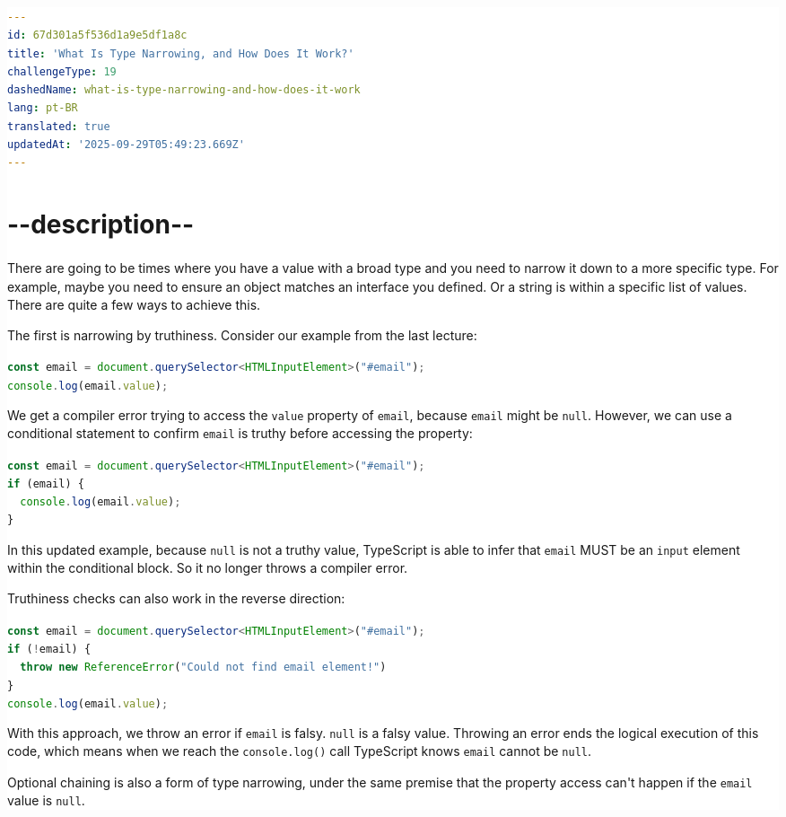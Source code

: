 ```yaml
---
id: 67d301a5f536d1a9e5df1a8c
title: 'What Is Type Narrowing, and How Does It Work?'
challengeType: 19
dashedName: what-is-type-narrowing-and-how-does-it-work
lang: pt-BR
translated: true
updatedAt: '2025-09-29T05:49:23.669Z'
---
```


# --description--

There are going to be times where you have a value with a broad type and you need to narrow it down to a more specific type. For example, maybe you need to ensure an object matches an interface you defined. Or a string is within a specific list of values. There are quite a few ways to achieve this.

The first is narrowing by truthiness. Consider our example from the last lecture:

```js
const email = document.querySelector<HTMLInputElement>("#email");
console.log(email.value);
```

We get a compiler error trying to access the `value` property of `email`, because `email` might be `null`. However, we can use a conditional statement to confirm `email` is truthy before accessing the property:

```js
const email = document.querySelector<HTMLInputElement>("#email");
if (email) {
  console.log(email.value);
}
```

In this updated example, because `null` is not a truthy value, TypeScript is able to infer that `email` MUST be an `input` element within the conditional block. So it no longer throws a compiler error.

Truthiness checks can also work in the reverse direction:

```js
const email = document.querySelector<HTMLInputElement>("#email");
if (!email) {
  throw new ReferenceError("Could not find email element!")
}
console.log(email.value);
```

With this approach, we throw an error if `email` is falsy. `null` is a falsy value. Throwing an error ends the logical execution of this code, which means when we reach the `console.log()` call TypeScript knows `email` cannot be `null`.

Optional chaining is also a form of type narrowing, under the same premise that the property access can't happen if the `email` value is `null`.
